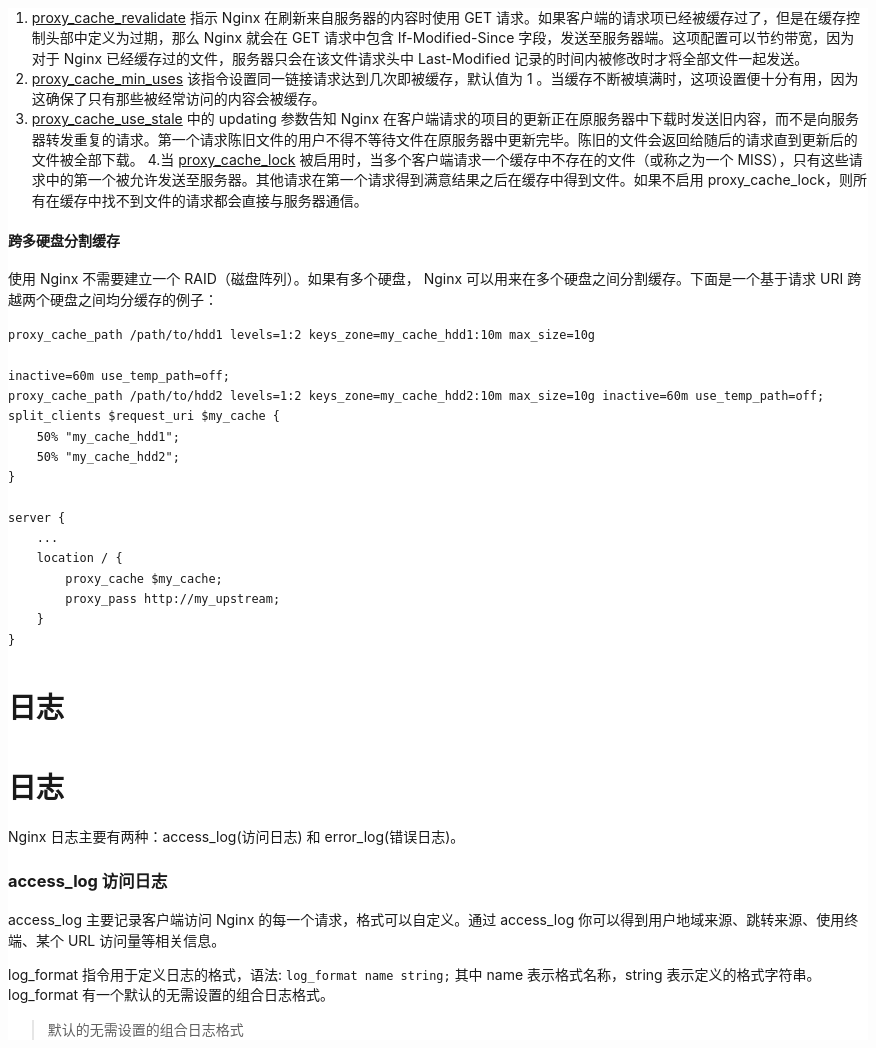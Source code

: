 1.  [proxy_cache_revalidate](http://nginx.org/r/proxy_cache_revalidate?_ga=1.80437143.1235345339.1438303904) 指示 Nginx 在刷新来自服务器的内容时使用 GET 请求。如果客户端的请求项已经被缓存过了，但是在缓存控制头部中定义为过期，那么 Nginx 就会在 GET 请求中包含 If-Modified-Since 字段，发送至服务器端。这项配置可以节约带宽，因为对于 Nginx 已经缓存过的文件，服务器只会在该文件请求头中 Last-Modified 记录的时间内被修改时才将全部文件一起发送。
2.  [proxy_cache_min_uses](http://nginx.org/r/proxy_cache_min_uses?_ga=1.82886422.1235345339.1438303904) 该指令设置同一链接请求达到几次即被缓存，默认值为 1 。当缓存不断被填满时，这项设置便十分有用，因为这确保了只有那些被经常访问的内容会被缓存。
3.  [proxy_cache_use_stale](http://nginx.org/en/docs/http/ngx_http_proxy_module.html?&_ga=1.13131319.1235345339.1438303904#proxy_cache_use_stale) 中的 updating 参数告知 Nginx 在客户端请求的项目的更新正在原服务器中下载时发送旧内容，而不是向服务器转发重复的请求。第一个请求陈旧文件的用户不得不等待文件在原服务器中更新完毕。陈旧的文件会返回给随后的请求直到更新后的文件被全部下载。 4.当 [proxy_cache_lock](http://nginx.org/en/docs/http/ngx_http_proxy_module.html?&_ga=1.86844376.1568941527.1438257987#proxy_cache_lock) 被启用时，当多个客户端请求一个缓存中不存在的文件（或称之为一个 MISS），只有这些请求中的第一个被允许发送至服务器。其他请求在第一个请求得到满意结果之后在缓存中得到文件。如果不启用 proxy_cache_lock，则所有在缓存中找不到文件的请求都会直接与服务器通信。

#### 跨多硬盘分割缓存

使用 Nginx 不需要建立一个 RAID（磁盘阵列）。如果有多个硬盘， Nginx 可以用来在多个硬盘之间分割缓存。下面是一个基于请求 URI 跨越两个硬盘之间均分缓存的例子：

```
proxy_cache_path /path/to/hdd1 levels=1:2 keys_zone=my_cache_hdd1:10m max_size=10g

inactive=60m use_temp_path=off;
proxy_cache_path /path/to/hdd2 levels=1:2 keys_zone=my_cache_hdd2:10m max_size=10g inactive=60m use_temp_path=off;
split_clients $request_uri $my_cache {
    50% "my_cache_hdd1";
    50% "my_cache_hdd2";
}

server {
    ...
    location / {
        proxy_cache $my_cache;
        proxy_pass http://my_upstream;
    }
} 
```

# 日志

# 日志

Nginx 日志主要有两种：access_log(访问日志) 和 error_log(错误日志)。

### access_log 访问日志

access_log 主要记录客户端访问 Nginx 的每一个请求，格式可以自定义。通过 access_log 你可以得到用户地域来源、跳转来源、使用终端、某个 URL 访问量等相关信息。

log_format 指令用于定义日志的格式，语法: `log_format name string;` 其中 name 表示格式名称，string 表示定义的格式字符串。log_format 有一个默认的无需设置的组合日志格式。

> 默认的无需设置的组合日志格式
